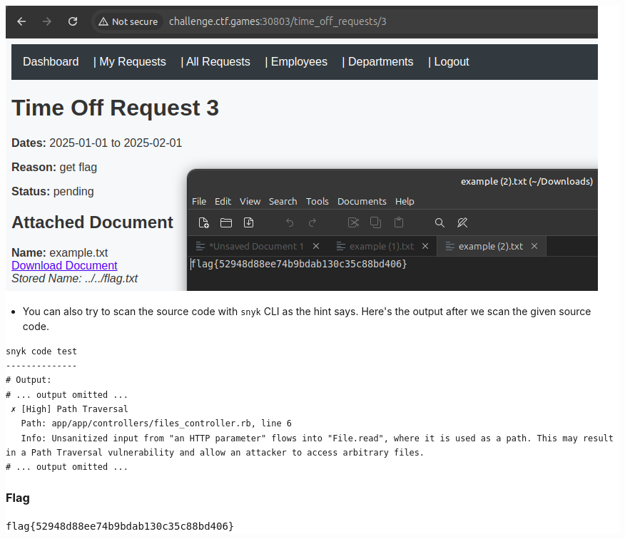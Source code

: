 ![Timeoff-04](https://raw.githubusercontent.com/whyuhurtz/hackmd-blog/main/2025/_assets/snyk-ctf_web1-04.png)

- You can also try to scan the source code with `snyk` CLI as the hint says. Here's the output after we scan the given source code.

```bash=
snyk code test
--------------
# Output:
# ... output omitted ...
 ✗ [High] Path Traversal 
   Path: app/app/controllers/files_controller.rb, line 6 
   Info: Unsanitized input from "an HTTP parameter" flows into "File.read", where it is used as a path. This may result in a Path Traversal vulnerability and allow an attacker to access arbitrary files.
# ... output omitted ...
```

### Flag

<kbd>flag{52948d88ee74b9bdab130c35c88bd406}</kbd>
